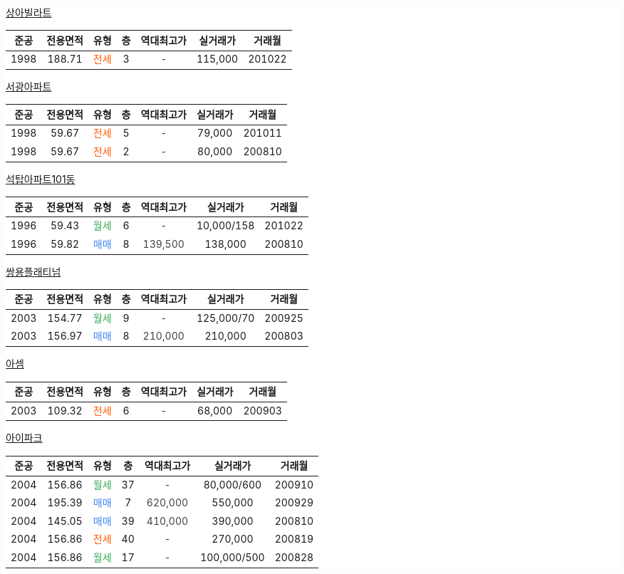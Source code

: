 [상아빌라트](https://search.naver.com/search.naver?query=%EC%84%9C%EC%9A%B8%ED%8A%B9%EB%B3%84%EC%8B%9C+%EA%B0%95%EB%82%A8%EA%B5%AC+%EC%82%BC%EC%84%B1%EB%8F%99+%EC%83%81%EC%95%84%EB%B9%8C%EB%9D%BC%ED%8A%B8)

|준공|전용면적|유형|층|역대최고가|실거래가|거래월|
|:---:|:---:|:---:|:---:|:---:|:---:|:---:|
|1998|188.71|<span style="color:#ff5a00">전세</span>|3|<span style="color:#444444">-</span>|115,000|201022|

[서광아파트](https://search.naver.com/search.naver?query=%EC%84%9C%EC%9A%B8%ED%8A%B9%EB%B3%84%EC%8B%9C+%EA%B0%95%EB%82%A8%EA%B5%AC+%EC%82%BC%EC%84%B1%EB%8F%99+%EC%84%9C%EA%B4%91%EC%95%84%ED%8C%8C%ED%8A%B8)

|준공|전용면적|유형|층|역대최고가|실거래가|거래월|
|:---:|:---:|:---:|:---:|:---:|:---:|:---:|
|1998|59.67|<span style="color:#ff5a00">전세</span>|5|<span style="color:#444444">-</span>|79,000|201011|
|1998|59.67|<span style="color:#ff5a00">전세</span>|2|<span style="color:#444444">-</span>|80,000|200810|

[석탑아파트101동](https://search.naver.com/search.naver?query=%EC%84%9C%EC%9A%B8%ED%8A%B9%EB%B3%84%EC%8B%9C+%EA%B0%95%EB%82%A8%EA%B5%AC+%EC%82%BC%EC%84%B1%EB%8F%99+%EC%84%9D%ED%83%91%EC%95%84%ED%8C%8C%ED%8A%B8101%EB%8F%99)

|준공|전용면적|유형|층|역대최고가|실거래가|거래월|
|:---:|:---:|:---:|:---:|:---:|:---:|:---:|
|1996|59.43|<span style="color:#34a853">월세</span>|6|<span style="color:#444444">-</span>|10,000/158|201022|
|1996|59.82|<span style="color:#4285f3">매매</span>|8|<span style="color:#444444">139,500</span>|138,000|200810|

[쌍용플래티넘](https://search.naver.com/search.naver?query=%EC%84%9C%EC%9A%B8%ED%8A%B9%EB%B3%84%EC%8B%9C+%EA%B0%95%EB%82%A8%EA%B5%AC+%EC%82%BC%EC%84%B1%EB%8F%99+%EC%8C%8D%EC%9A%A9%ED%94%8C%EB%9E%98%ED%8B%B0%EB%84%98)

|준공|전용면적|유형|층|역대최고가|실거래가|거래월|
|:---:|:---:|:---:|:---:|:---:|:---:|:---:|
|2003|154.77|<span style="color:#34a853">월세</span>|9|<span style="color:#444444">-</span>|125,000/70|200925|
|2003|156.97|<span style="color:#4285f3">매매</span>|8|<span style="color:#444444">210,000</span>|210,000|200803|

[아셈](https://search.naver.com/search.naver?query=%EC%84%9C%EC%9A%B8%ED%8A%B9%EB%B3%84%EC%8B%9C+%EA%B0%95%EB%82%A8%EA%B5%AC+%EC%82%BC%EC%84%B1%EB%8F%99+%EC%95%84%EC%85%88)

|준공|전용면적|유형|층|역대최고가|실거래가|거래월|
|:---:|:---:|:---:|:---:|:---:|:---:|:---:|
|2003|109.32|<span style="color:#ff5a00">전세</span>|6|<span style="color:#444444">-</span>|68,000|200903|

[아이파크](https://search.naver.com/search.naver?query=%EC%84%9C%EC%9A%B8%ED%8A%B9%EB%B3%84%EC%8B%9C+%EA%B0%95%EB%82%A8%EA%B5%AC+%EC%82%BC%EC%84%B1%EB%8F%99+%EC%95%84%EC%9D%B4%ED%8C%8C%ED%81%AC)

|준공|전용면적|유형|층|역대최고가|실거래가|거래월|
|:---:|:---:|:---:|:---:|:---:|:---:|:---:|
|2004|156.86|<span style="color:#34a853">월세</span>|37|<span style="color:#444444">-</span>|80,000/600|200910|
|2004|195.39|<span style="color:#4285f3">매매</span>|7|<span style="color:#444444">620,000</span>|550,000|200929|
|2004|145.05|<span style="color:#4285f3">매매</span>|39|<span style="color:#444444">410,000</span>|390,000|200810|
|2004|156.86|<span style="color:#ff5a00">전세</span>|40|<span style="color:#444444">-</span>|270,000|200819|
|2004|156.86|<span style="color:#34a853">월세</span>|17|<span style="color:#444444">-</span>|100,000/500|200828|
